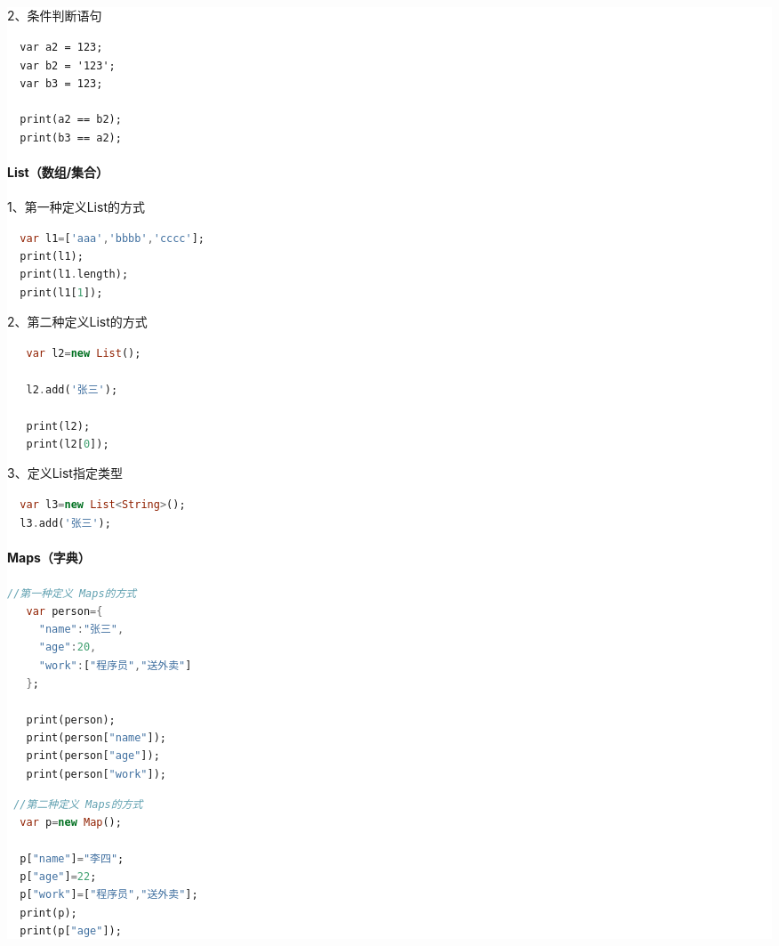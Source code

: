 2、条件判断语句


      var a2 = 123;
      var b2 = '123';
      var b3 = 123;
    
      print(a2 == b2);
      print(b3 == a2);



#### List（数组/集合）

1、第一种定义List的方式

```dart
  var l1=['aaa','bbbb','cccc'];
  print(l1);
  print(l1.length);
  print(l1[1]);
```



2、第二种定义List的方式

```dart
   var l2=new List();

   l2.add('张三'); 

   print(l2);
   print(l2[0]);
```

3、定义List指定类型

```dart
  var l3=new List<String>();
  l3.add('张三');
```

#### Maps（字典）

```dart
//第一种定义 Maps的方式
   var person={
     "name":"张三",
     "age":20,
     "work":["程序员","送外卖"]
   };

   print(person);
   print(person["name"]);
   print(person["age"]);
   print(person["work"]);
```

```dart
 //第二种定义 Maps的方式 
  var p=new Map();

  p["name"]="李四";
  p["age"]=22;
  p["work"]=["程序员","送外卖"];
  print(p);
  print(p["age"]);
```
